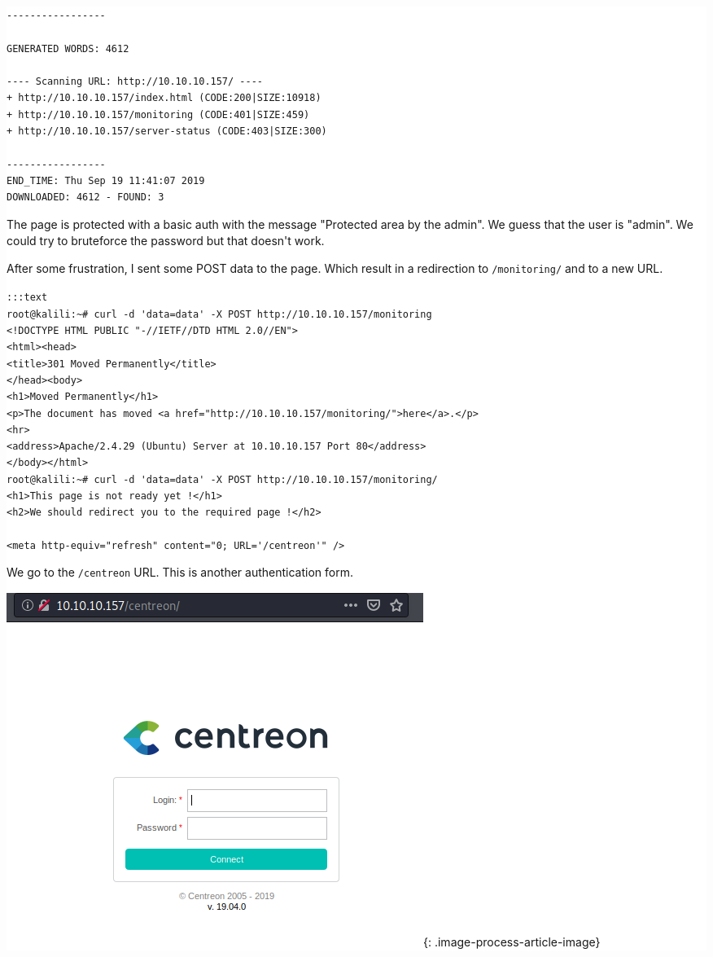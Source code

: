     -----------------

    GENERATED WORDS: 4612

    ---- Scanning URL: http://10.10.10.157/ ----
    + http://10.10.10.157/index.html (CODE:200|SIZE:10918)
    + http://10.10.10.157/monitoring (CODE:401|SIZE:459)
    + http://10.10.10.157/server-status (CODE:403|SIZE:300)

    -----------------
    END_TIME: Thu Sep 19 11:41:07 2019
    DOWNLOADED: 4612 - FOUND: 3

The page is protected with a basic auth with the message "Protected area by the
admin". We guess that the user is "admin".  We could try to bruteforce the
password but that doesn't work.

After some frustration, I sent some POST data to the page. Which result in a
redirection to `/monitoring/` and to a new URL.

    :::text
    root@kalili:~# curl -d 'data=data' -X POST http://10.10.10.157/monitoring
    <!DOCTYPE HTML PUBLIC "-//IETF//DTD HTML 2.0//EN">
    <html><head>
    <title>301 Moved Permanently</title>
    </head><body>
    <h1>Moved Permanently</h1>
    <p>The document has moved <a href="http://10.10.10.157/monitoring/">here</a>.</p>
    <hr>
    <address>Apache/2.4.29 (Ubuntu) Server at 10.10.10.157 Port 80</address>
    </body></html>
    root@kalili:~# curl -d 'data=data' -X POST http://10.10.10.157/monitoring/
    <h1>This page is not ready yet !</h1>
    <h2>We should redirect you to the required page !</h2>

    <meta http-equiv="refresh" content="0; URL='/centreon'" />

We go to the `/centreon` URL. This is another authentication form.

![Centreon authentication](/media/2019.12/wall_2.png){: .image-process-article-image}
